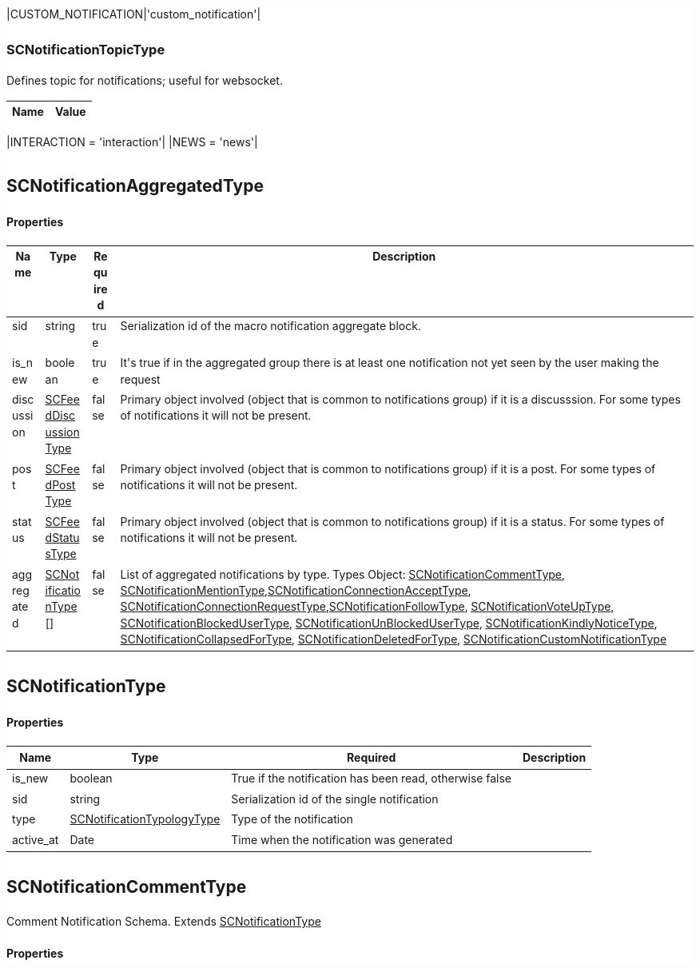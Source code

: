 |CUSTOM_NOTIFICATION|'custom_notification'|



### SCNotificationTopicType

Defines topic for notifications; useful for websocket.

|Name|Value|
|---|---|

|INTERACTION = 'interaction'|
|NEWS = 'news'|


## SCNotificationAggregatedType

#### Properties

|Name|Type|Required|Description|
|---|---|---|---|
|sid|string|true|Serialization id of the macro notification aggregate block.|
|is_new|boolean|true|It's true if in the aggregated group there is at least one notification not yet seen by the user making the request|
|discussion|[SCFeedDiscussionType](../Types/feed/#scfeeddiscussiontype)|false|Primary object involved (object that is common to notifications group) if it is a discusssion. For some types of notifications it will not be present.|
|post|[SCFeedPostType](../Types/feed/#scfeedposttype)|false|Primary object involved (object that is common to notifications group) if it is a post. For some types of notifications it will not be present.|
|status|[SCFeedStatusType](../Types/feed/#scfeedstatustype)|false|Primary object involved (object that is common to notifications group) if it is a status. For some types of notifications it will not be present.|
|aggregated|[SCNotificationType](#scnotificationtype)[]|false|List of aggregated notifications by type. Types Object: [SCNotificationCommentType](#scnotificationcommenttype), [SCNotificationMentionType](#scnotificationmentiontype),[SCNotificationConnectionAcceptType](#scnotificationconnectionaccepttype), [SCNotificationConnectionRequestType](#scnotificationconnectionrequesttype),[SCNotificationFollowType](#scnotificationfollowtype), [SCNotificationVoteUpType](#scnotificationvoteuptype), [SCNotificationBlockedUserType](#scnotificationblockedusertype), [SCNotificationUnBlockedUserType](#scnotificationunblockedusertype), [SCNotificationKindlyNoticeType](#scnotificationkindlynoticetype), [SCNotificationCollapsedForType](#scnotificationcollapsedfortype), [SCNotificationDeletedForType](#scnotificationdeletedfortype), [SCNotificationCustomNotificationType](#scnotificationcustomnotificationtype)|


## SCNotificationType

#### Properties

|Name|Type|Required|Description|
|---|---|---|---|
|is_new|boolean|True if the notification has been read, otherwise false|
|sid|string|Serialization id of the single notification|
|type|[SCNotificationTypologyType](#scnotificationtypologytype)|Type of the notification|
|active_at|Date|Time when the notification was generated|


## SCNotificationCommentType

Comment Notification Schema. Extends [SCNotificationType](#scnotificationtype)

#### Properties
